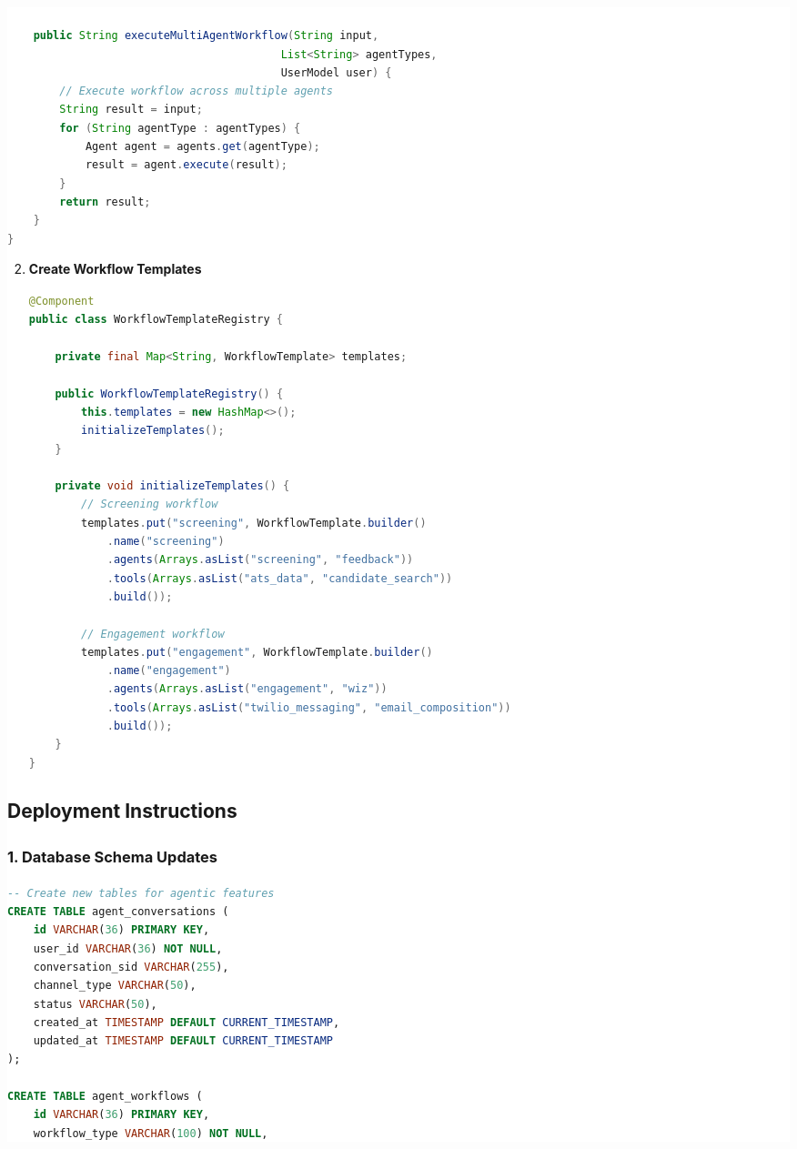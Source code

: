    ```java
       
       public String executeMultiAgentWorkflow(String input, 
                                             List<String> agentTypes, 
                                             UserModel user) {
           // Execute workflow across multiple agents
           String result = input;
           for (String agentType : agentTypes) {
               Agent agent = agents.get(agentType);
               result = agent.execute(result);
           }
           return result;
       }
   }
   ```

2. **Create Workflow Templates**
   ```java
   @Component
   public class WorkflowTemplateRegistry {
       
       private final Map<String, WorkflowTemplate> templates;
       
       public WorkflowTemplateRegistry() {
           this.templates = new HashMap<>();
           initializeTemplates();
       }
       
       private void initializeTemplates() {
           // Screening workflow
           templates.put("screening", WorkflowTemplate.builder()
               .name("screening")
               .agents(Arrays.asList("screening", "feedback"))
               .tools(Arrays.asList("ats_data", "candidate_search"))
               .build());
           
           // Engagement workflow
           templates.put("engagement", WorkflowTemplate.builder()
               .name("engagement")
               .agents(Arrays.asList("engagement", "wiz"))
               .tools(Arrays.asList("twilio_messaging", "email_composition"))
               .build());
       }
   }
   ```

## Deployment Instructions

### 1. Database Schema Updates
```sql
-- Create new tables for agentic features
CREATE TABLE agent_conversations (
    id VARCHAR(36) PRIMARY KEY,
    user_id VARCHAR(36) NOT NULL,
    conversation_sid VARCHAR(255),
    channel_type VARCHAR(50),
    status VARCHAR(50),
    created_at TIMESTAMP DEFAULT CURRENT_TIMESTAMP,
    updated_at TIMESTAMP DEFAULT CURRENT_TIMESTAMP
);

CREATE TABLE agent_workflows (
    id VARCHAR(36) PRIMARY KEY,
    workflow_type VARCHAR(100) NOT NULL,
```